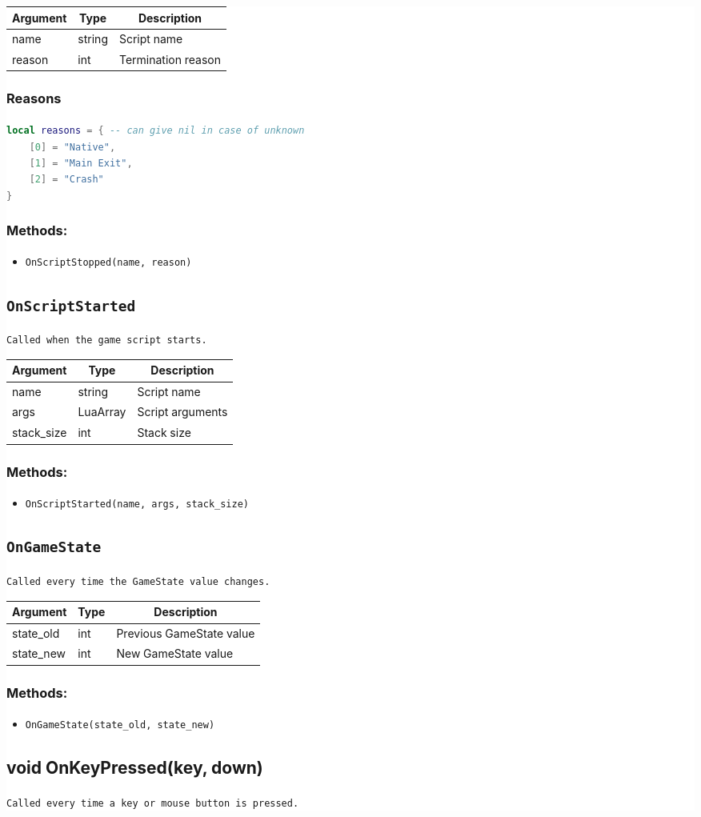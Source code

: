| Argument | Type   | Description        |
| -------- | ------ | ------------------ |
| name     | string | Script name        |
| reason   | int    | Termination reason |

### Reasons

```lua
local reasons = { -- can give nil in case of unknown
	[0] = "Native",
	[1] = "Main Exit",
	[2] = "Crash"
}
```

### Methods:

* `OnScriptStopped(name, reason)`

## `OnScriptStarted`
`Called when the game script starts.`

| Argument    | Type     | Description      |
| ----------- | -------- | ---------------- |
| name        | string   | Script name      |
| args        | LuaArray | Script arguments |
| stack\_size | int      | Stack size       |

### Methods:

* `OnScriptStarted(name, args, stack_size)`

## `OnGameState`
`Called every time the GameState value changes.`

| Argument   | Type | Description              |
| ---------- | ---- | ------------------------ |
| state\_old | int  | Previous GameState value |
| state\_new | int  | New GameState value      |

### Methods:

* `OnGameState(state_old, state_new)`

## void OnKeyPressed(key, down)
`Called every time a key or mouse button is pressed.`
